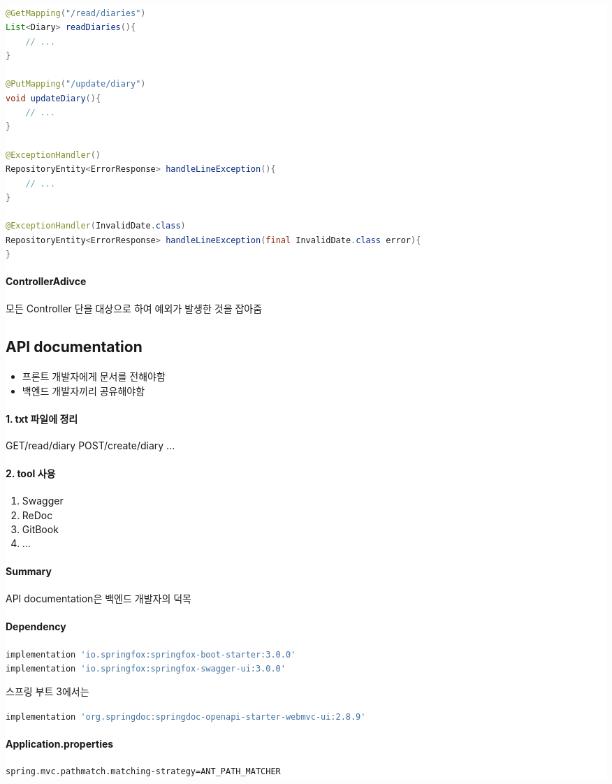 ```java
@GetMapping("/read/diaries")
List<Diary> readDiaries(){
    // ...
}

@PutMapping("/update/diary")
void updateDiary(){
    // ...
}

@ExceptionHandler()
RepositoryEntity<ErrorResponse> handleLineException(){
    // ...
}

@ExceptionHandler(InvalidDate.class)
RepositoryEntity<ErrorResponse> handleLineException(final InvalidDate.class error){
}
```

#### ControllerAdivce
모든 Controller 단을 대상으로 하여 예외가 발생한 것을 잡아줌

## API documentation
- 프론트 개발자에게 문서를 전해야함
- 백엔드 개발자끼리 공유해야함

#### 1. txt 파일에 정리
GET/read/diary
POST/create/diary
...

#### 2. tool 사용
1. Swagger
2. ReDoc
3. GitBook
4. ...

#### Summary
API documentation은 백엔드 개발자의 덕목

#### Dependency
```gradle
implementation 'io.springfox:springfox-boot-starter:3.0.0'
implementation 'io.springfox:springfox-swagger-ui:3.0.0'
```
스프링 부트 3에서는
```gradle
implementation 'org.springdoc:springdoc-openapi-starter-webmvc-ui:2.8.9'
```
#### Application.properties
```properties
spring.mvc.pathmatch.matching-strategy=ANT_PATH_MATCHER
```